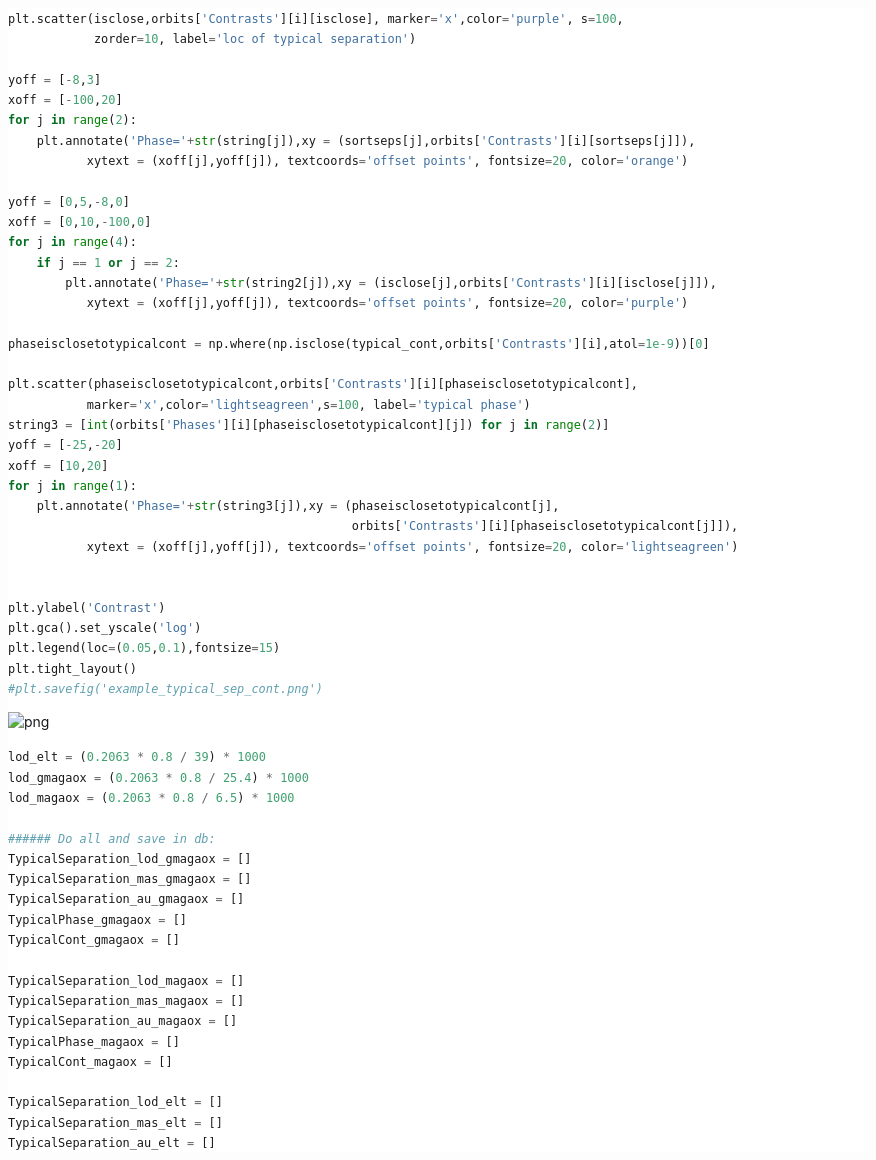 ```python
plt.scatter(isclose,orbits['Contrasts'][i][isclose], marker='x',color='purple', s=100, 
            zorder=10, label='loc of typical separation')

yoff = [-8,3]
xoff = [-100,20]
for j in range(2):
    plt.annotate('Phase='+str(string[j]),xy = (sortseps[j],orbits['Contrasts'][i][sortseps[j]]),
           xytext = (xoff[j],yoff[j]), textcoords='offset points', fontsize=20, color='orange')

yoff = [0,5,-8,0]
xoff = [0,10,-100,0]
for j in range(4):
    if j == 1 or j == 2:
        plt.annotate('Phase='+str(string2[j]),xy = (isclose[j],orbits['Contrasts'][i][isclose[j]]),
           xytext = (xoff[j],yoff[j]), textcoords='offset points', fontsize=20, color='purple')
        
phaseisclosetotypicalcont = np.where(np.isclose(typical_cont,orbits['Contrasts'][i],atol=1e-9))[0]

plt.scatter(phaseisclosetotypicalcont,orbits['Contrasts'][i][phaseisclosetotypicalcont],
           marker='x',color='lightseagreen',s=100, label='typical phase')
string3 = [int(orbits['Phases'][i][phaseisclosetotypicalcont][j]) for j in range(2)]
yoff = [-25,-20]
xoff = [10,20]
for j in range(1):
    plt.annotate('Phase='+str(string3[j]),xy = (phaseisclosetotypicalcont[j],
                                                orbits['Contrasts'][i][phaseisclosetotypicalcont[j]]),
           xytext = (xoff[j],yoff[j]), textcoords='offset points', fontsize=20, color='lightseagreen')


plt.ylabel('Contrast')
plt.gca().set_yscale('log')
plt.legend(loc=(0.05,0.1),fontsize=15)
plt.tight_layout()
#plt.savefig('example_typical_sep_cont.png')
```


    
![png](output_40_0.png)
    



```python
lod_elt = (0.2063 * 0.8 / 39) * 1000
lod_gmagaox = (0.2063 * 0.8 / 25.4) * 1000
lod_magaox = (0.2063 * 0.8 / 6.5) * 1000

###### Do all and save in db:
TypicalSeparation_lod_gmagaox = []
TypicalSeparation_mas_gmagaox = []
TypicalSeparation_au_gmagaox = []
TypicalPhase_gmagaox = []
TypicalCont_gmagaox = []

TypicalSeparation_lod_magaox = []
TypicalSeparation_mas_magaox = []
TypicalSeparation_au_magaox = []
TypicalPhase_magaox = []
TypicalCont_magaox = []

TypicalSeparation_lod_elt = []
TypicalSeparation_mas_elt = []
TypicalSeparation_au_elt = []
```